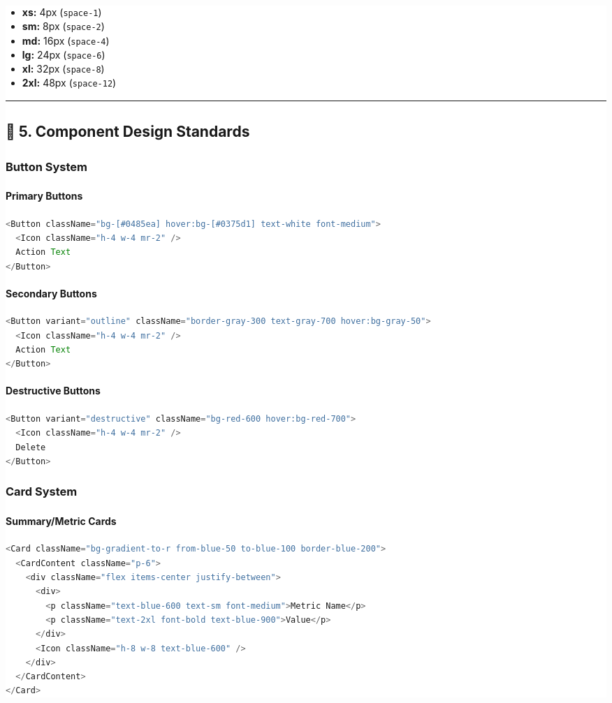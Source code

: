 - **xs:** 4px (`space-1`)
- **sm:** 8px (`space-2`)
- **md:** 16px (`space-4`)
- **lg:** 24px (`space-6`)
- **xl:** 32px (`space-8`)
- **2xl:** 48px (`space-12`)

---

## 🎯 5. Component Design Standards

### **Button System**

#### **Primary Buttons**

```typescript
<Button className="bg-[#0485ea] hover:bg-[#0375d1] text-white font-medium">
  <Icon className="h-4 w-4 mr-2" />
  Action Text
</Button>
```

#### **Secondary Buttons**

```typescript
<Button variant="outline" className="border-gray-300 text-gray-700 hover:bg-gray-50">
  <Icon className="h-4 w-4 mr-2" />
  Action Text
</Button>
```

#### **Destructive Buttons**

```typescript
<Button variant="destructive" className="bg-red-600 hover:bg-red-700">
  <Icon className="h-4 w-4 mr-2" />
  Delete
</Button>
```

### **Card System**

#### **Summary/Metric Cards**

```typescript
<Card className="bg-gradient-to-r from-blue-50 to-blue-100 border-blue-200">
  <CardContent className="p-6">
    <div className="flex items-center justify-between">
      <div>
        <p className="text-blue-600 text-sm font-medium">Metric Name</p>
        <p className="text-2xl font-bold text-blue-900">Value</p>
      </div>
      <Icon className="h-8 w-8 text-blue-600" />
    </div>
  </CardContent>
</Card>
```
